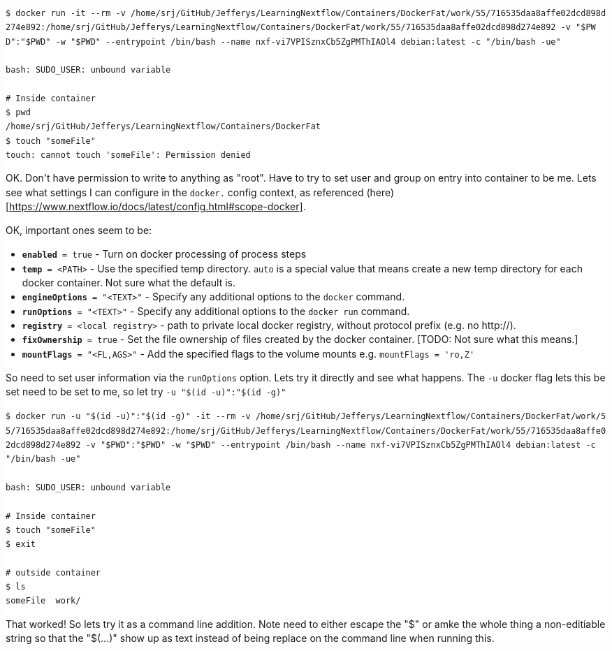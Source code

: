 ```
$ docker run -it --rm -v /home/srj/GitHub/Jefferys/LearningNextflow/Containers/DockerFat/work/55/716535daa8affe02dcd898d274e892:/home/srj/GitHub/Jefferys/LearningNextflow/Containers/DockerFat/work/55/716535daa8affe02dcd898d274e892 -v "$PWD":"$PWD" -w "$PWD" --entrypoint /bin/bash --name nxf-vi7VPISznxCb5ZgPMThIAOl4 debian:latest -c "/bin/bash -ue"

bash: SUDO_USER: unbound variable

# Inside container
$ pwd
/home/srj/GitHub/Jefferys/LearningNextflow/Containers/DockerFat
$ touch "someFile"
touch: cannot touch 'someFile': Permission denied
```

OK. Don't have permission to write to anything as "root". Have to try to set user and group on entry into container to be me. Lets see what settings I can configure in the `docker.` config context, as referenced (here)[https://www.nextflow.io/docs/latest/config.html#scope-docker].

OK, important ones seem to be:

* **`enabled`**` = true` - Turn on docker processing of process steps
* **`temp`**` = <PATH>` - Use the specified temp directory. `auto` is a special value that means create a new temp directory for each docker container. Not sure what the default is.
* **`engineOptions`**` = "<TEXT>"` - Specify any additional options to the `docker` command.
* **`runOptions`**` = "<TEXT>"` - Specify any additional options to the `docker run` command.
* **`registry`**` = <local registry>` - path to private local docker registry, without protocol prefix (e.g. no http://).
* **`fixOwnership`**` = true` - Set the file ownership of files created by the docker container. [TODO: Not sure what this means.]
* **`mountFlags`**` = "<FL,AGS>"` - Add the specified flags to the volume mounts e.g. `mountFlags = 'ro,Z'`

So need to set user information via the `runOptions` option. Lets try it directly and see what happens. The `-u` docker flag lets this be set need to be set to me, so let try `-u "$(id -u)":"$(id -g)"`

```
$ docker run -u "$(id -u)":"$(id -g)" -it --rm -v /home/srj/GitHub/Jefferys/LearningNextflow/Containers/DockerFat/work/55/716535daa8affe02dcd898d274e892:/home/srj/GitHub/Jefferys/LearningNextflow/Containers/DockerFat/work/55/716535daa8affe02dcd898d274e892 -v "$PWD":"$PWD" -w "$PWD" --entrypoint /bin/bash --name nxf-vi7VPISznxCb5ZgPMThIAOl4 debian:latest -c "/bin/bash -ue"

bash: SUDO_USER: unbound variable

# Inside container
$ touch "someFile"
$ exit

# outside container
$ ls
someFile  work/
```

That worked! So lets try it as a command line addition. Note need to either escape the "$" or amke the whole thing a non-editiable string so that the "$(...)" show up as text instead of being replace on the command line when running this.
